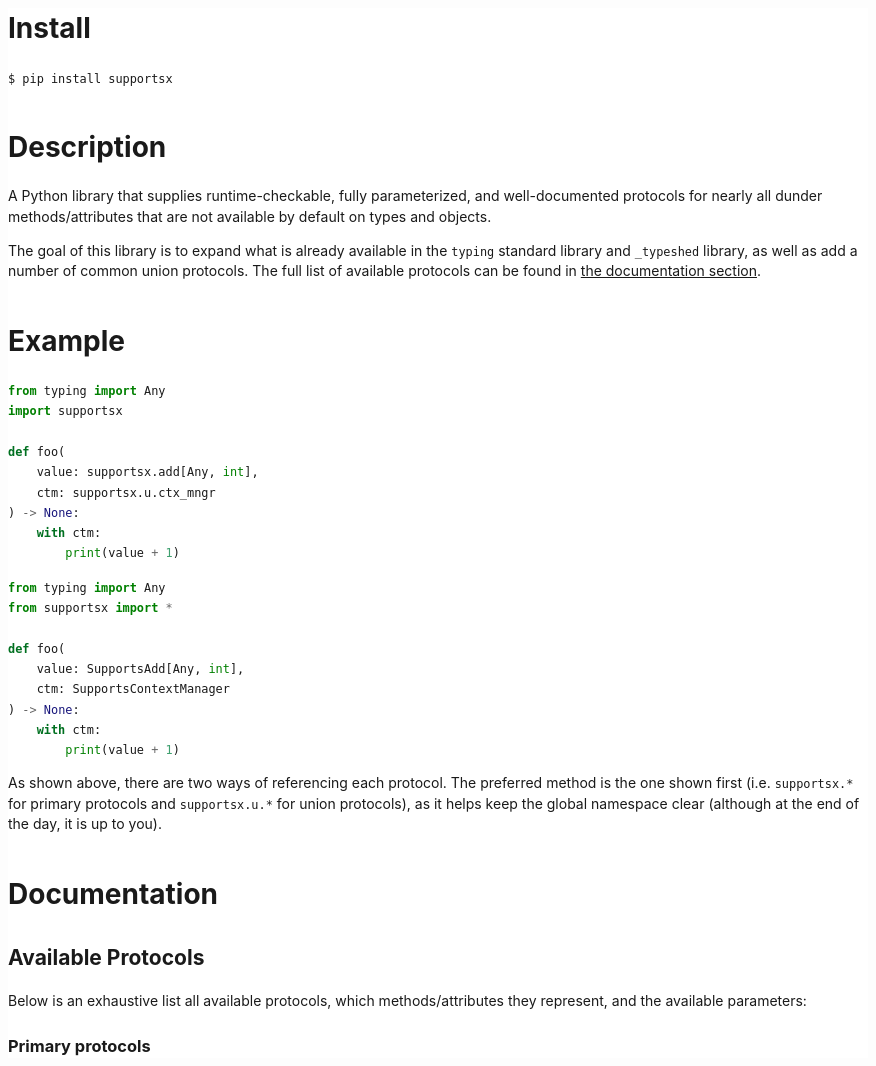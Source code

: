 # Install

`$ pip install supportsx`

# Description

A Python library that supplies runtime-checkable, fully parameterized, and well-documented protocols for nearly all dunder methods/attributes that are not available by default on types and objects.

The goal of this library is to expand what is already available in the `typing` standard library and `_typeshed` library, as well as add a number of common union protocols. The full list of available protocols can be found in [the documentation section](#documentation).

# Example

```py
from typing import Any
import supportsx

def foo(
    value: supportsx.add[Any, int],
    ctm: supportsx.u.ctx_mngr
) -> None:
    with ctm:
        print(value + 1)
```
```py
from typing import Any
from supportsx import *

def foo(
    value: SupportsAdd[Any, int],
    ctm: SupportsContextManager
) -> None:
    with ctm:
        print(value + 1)
```
As shown above, there are two ways of referencing each protocol. The preferred method is the one shown first (i.e. `supportsx.*` for primary protocols and `supportsx.u.*` for union protocols), as it helps keep the global namespace clear (although at the end of the day, it is up to you).

# Documentation

## Available Protocols

Below is an exhaustive list all available protocols, which methods/attributes they represent, and the available parameters:

### Primary protocols
